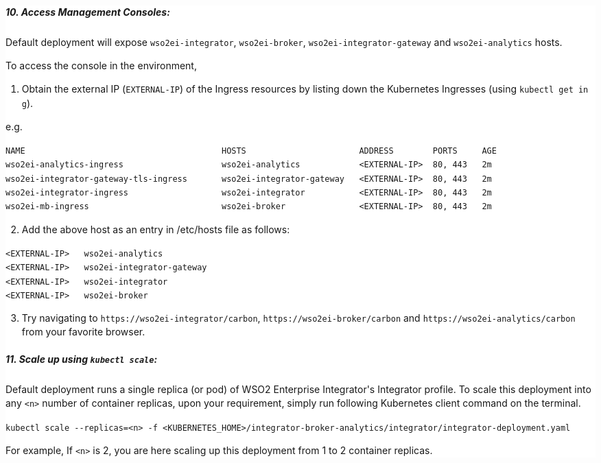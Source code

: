 ##### 10. Access Management Consoles:

Default deployment will expose `wso2ei-integrator`, `wso2ei-broker`, `wso2ei-integrator-gateway` and `wso2ei-analytics` hosts.

To access the console in the environment,

1. Obtain the external IP (`EXTERNAL-IP`) of the Ingress resources by listing down the Kubernetes Ingresses (using `kubectl get ing`).

e.g.

```
NAME                                        HOSTS                       ADDRESS        PORTS     AGE
wso2ei-analytics-ingress                    wso2ei-analytics            <EXTERNAL-IP>  80, 443   2m
wso2ei-integrator-gateway-tls-ingress       wso2ei-integrator-gateway   <EXTERNAL-IP>  80, 443   2m
wso2ei-integrator-ingress                   wso2ei-integrator           <EXTERNAL-IP>  80, 443   2m
wso2ei-mb-ingress                           wso2ei-broker               <EXTERNAL-IP>  80, 443   2m
```

2. Add the above host as an entry in /etc/hosts file as follows:

```
<EXTERNAL-IP>	wso2ei-analytics
<EXTERNAL-IP>	wso2ei-integrator-gateway
<EXTERNAL-IP>	wso2ei-integrator
<EXTERNAL-IP>	wso2ei-broker
```

3. Try navigating to `https://wso2ei-integrator/carbon`, `https://wso2ei-broker/carbon` and `https://wso2ei-analytics/carbon` from your favorite browser.

##### 11. Scale up using `kubectl scale`:

Default deployment runs a single replica (or pod) of WSO2 Enterprise Integrator's Integrator profile. To scale this deployment into any `<n>` number of
container replicas, upon your requirement, simply run following Kubernetes client command on the terminal.

```
kubectl scale --replicas=<n> -f <KUBERNETES_HOME>/integrator-broker-analytics/integrator/integrator-deployment.yaml
```

For example, If `<n>` is 2, you are here scaling up this deployment from 1 to 2 container replicas.
